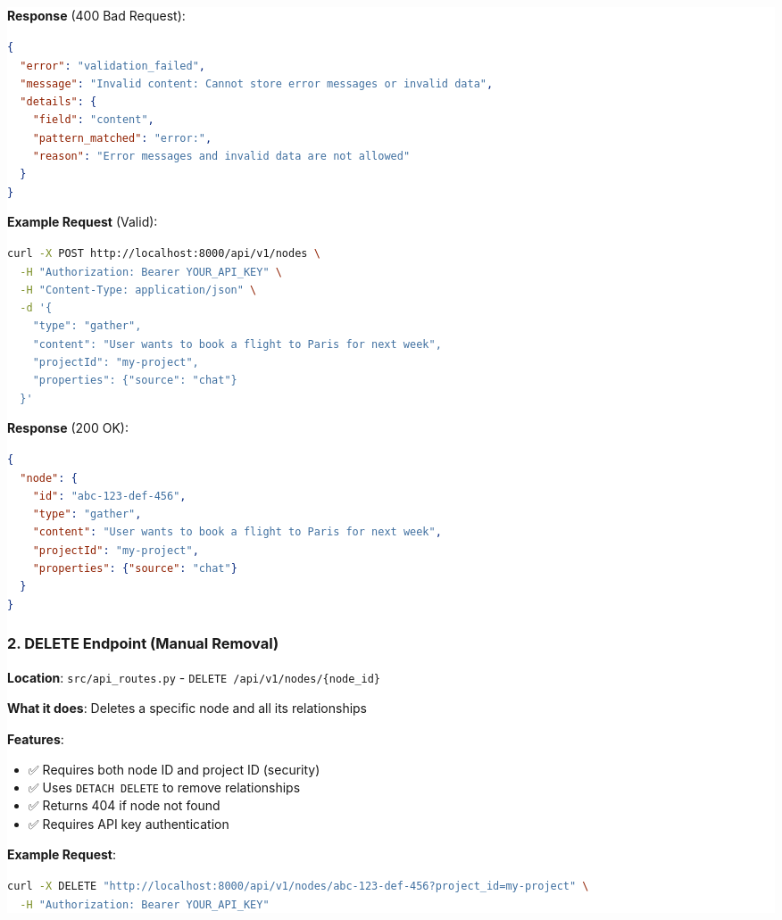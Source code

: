 **Response** (400 Bad Request):
```json
{
  "error": "validation_failed",
  "message": "Invalid content: Cannot store error messages or invalid data",
  "details": {
    "field": "content",
    "pattern_matched": "error:",
    "reason": "Error messages and invalid data are not allowed"
  }
}
```

**Example Request** (Valid):
```bash
curl -X POST http://localhost:8000/api/v1/nodes \
  -H "Authorization: Bearer YOUR_API_KEY" \
  -H "Content-Type: application/json" \
  -d '{
    "type": "gather",
    "content": "User wants to book a flight to Paris for next week",
    "projectId": "my-project",
    "properties": {"source": "chat"}
  }'
```

**Response** (200 OK):
```json
{
  "node": {
    "id": "abc-123-def-456",
    "type": "gather",
    "content": "User wants to book a flight to Paris for next week",
    "projectId": "my-project",
    "properties": {"source": "chat"}
  }
}
```

### 2. DELETE Endpoint (Manual Removal)

**Location**: `src/api_routes.py` - `DELETE /api/v1/nodes/{node_id}`

**What it does**: Deletes a specific node and all its relationships

**Features**:
- ✅ Requires both node ID and project ID (security)
- ✅ Uses `DETACH DELETE` to remove relationships
- ✅ Returns 404 if node not found
- ✅ Requires API key authentication

**Example Request**:
```bash
curl -X DELETE "http://localhost:8000/api/v1/nodes/abc-123-def-456?project_id=my-project" \
  -H "Authorization: Bearer YOUR_API_KEY"
```
